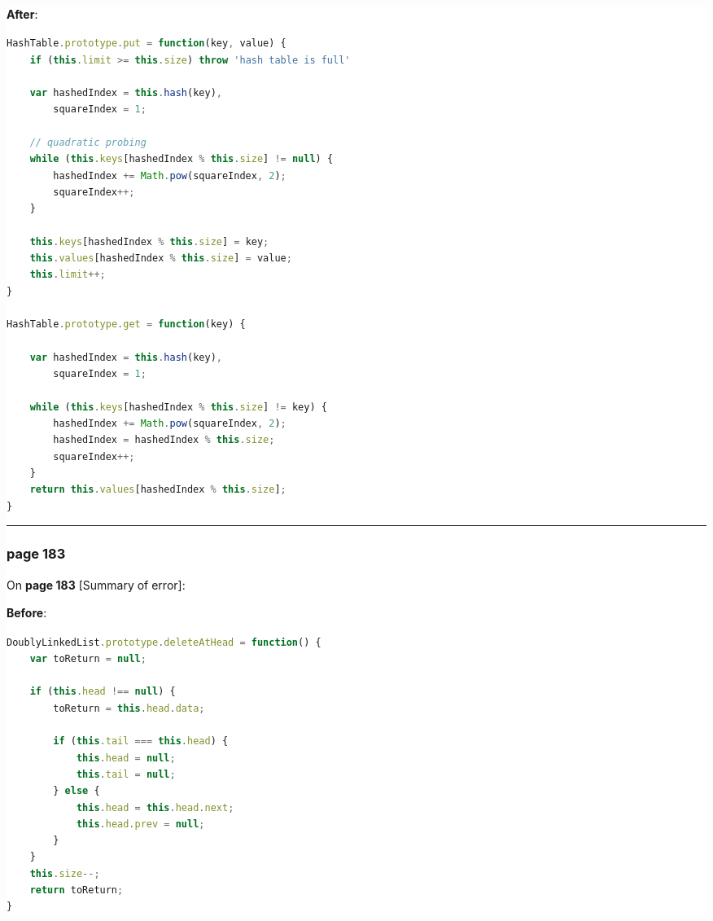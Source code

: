 **After**:
```javascript
HashTable.prototype.put = function(key, value) {
    if (this.limit >= this.size) throw 'hash table is full'

    var hashedIndex = this.hash(key),
        squareIndex = 1;

    // quadratic probing
    while (this.keys[hashedIndex % this.size] != null) {
        hashedIndex += Math.pow(squareIndex, 2);
        squareIndex++;
    }

    this.keys[hashedIndex % this.size] = key;
    this.values[hashedIndex % this.size] = value;
    this.limit++;
}

HashTable.prototype.get = function(key) {

    var hashedIndex = this.hash(key),
        squareIndex = 1;

    while (this.keys[hashedIndex % this.size] != key) {
        hashedIndex += Math.pow(squareIndex, 2);
        hashedIndex = hashedIndex % this.size;
        squareIndex++;
    }
    return this.values[hashedIndex % this.size];
}
```


***

### page 183

On **page 183** [Summary of error]:

**Before**:
```javascript
DoublyLinkedList.prototype.deleteAtHead = function() {
    var toReturn = null;

    if (this.head !== null) {
        toReturn = this.head.data;

        if (this.tail === this.head) {
            this.head = null;
            this.tail = null;
        } else {
            this.head = this.head.next;
            this.head.prev = null;
        }
    }
    this.size--;
    return toReturn;
}
```
